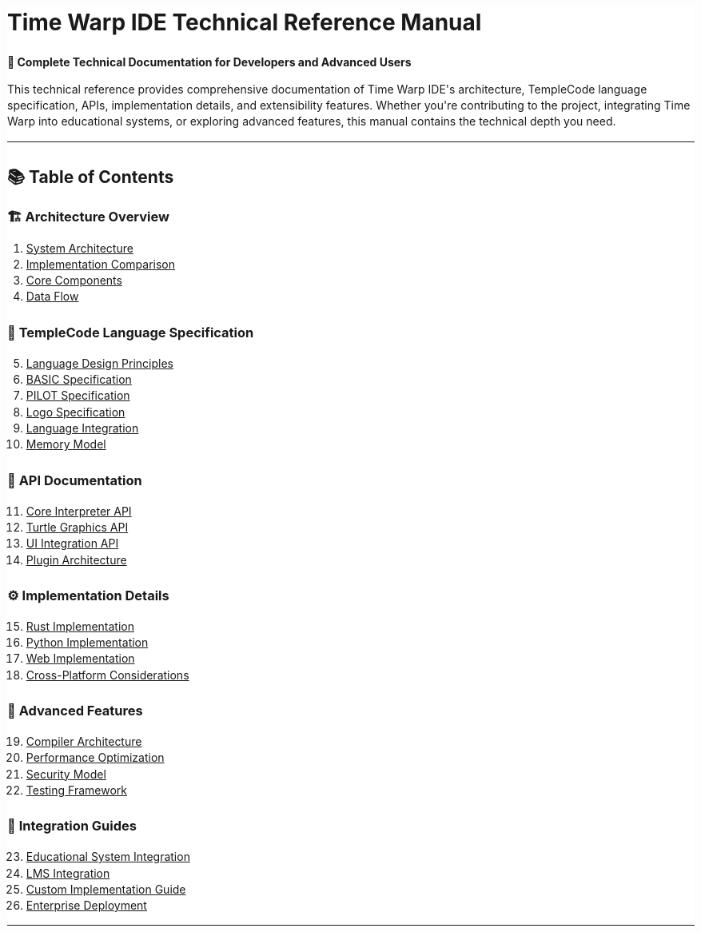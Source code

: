 # Time Warp IDE Technical Reference Manual

**🔧 Complete Technical Documentation for Developers and Advanced Users**

This technical reference provides comprehensive documentation of Time Warp IDE's architecture, TempleCode language specification, APIs, implementation details, and extensibility features. Whether you're contributing to the project, integrating Time Warp into educational systems, or exploring advanced features, this manual contains the technical depth you need.

---

## 📚 Table of Contents

### 🏗️ **Architecture Overview**
1. [System Architecture](#-system-architecture)
2. [Implementation Comparison](#-implementation-comparison)
3. [Core Components](#-core-components)
4. [Data Flow](#-data-flow)

### 📝 **TempleCode Language Specification**
5. [Language Design Principles](#-language-design-principles)
6. [BASIC Specification](#-basic-specification)
7. [PILOT Specification](#-pilot-specification)
8. [Logo Specification](#-logo-specification)
9. [Language Integration](#-language-integration)
10. [Memory Model](#-memory-model)

### 🔌 **API Documentation**
11. [Core Interpreter API](#-core-interpreter-api)
12. [Turtle Graphics API](#-turtle-graphics-api)
13. [UI Integration API](#-ui-integration-api)
14. [Plugin Architecture](#-plugin-architecture)

### ⚙️ **Implementation Details**
15. [Rust Implementation](#-rust-implementation)
16. [Python Implementation](#-python-implementation)
17. [Web Implementation](#-web-implementation)
18. [Cross-Platform Considerations](#-cross-platform-considerations)

### 🔧 **Advanced Features**
19. [Compiler Architecture](#-compiler-architecture)
20. [Performance Optimization](#-performance-optimization)
21. [Security Model](#-security-model)
22. [Testing Framework](#-testing-framework)

### 🎯 **Integration Guides**
23. [Educational System Integration](#-educational-system-integration)
24. [LMS Integration](#-lms-integration)
25. [Custom Implementation Guide](#-custom-implementation-guide)
26. [Enterprise Deployment](#-enterprise-deployment)

---